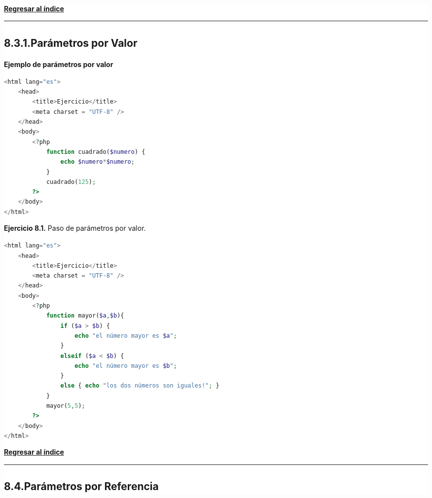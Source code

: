 **[Regresar al índice](#indice)**

----------------------------------

8.3.1.Parámetros por Valor
--------------------------

**Ejemplo de parámetros por valor**
```php
<html lang="es">
	<head>
		<title>Ejercicio</title>
		<meta charset = "UTF-8" />
	</head>
	<body>
		<?php
			function cuadrado($numero) {
				echo $numero*$numero;
			}
			cuadrado(125);
		?>
	</body>
</html>
```

**Ejercicio 8.1.** Paso de parámetros por valor.
```php
<html lang="es">
	<head>
		<title>Ejercicio</title>
		<meta charset = "UTF-8" />
	</head>
	<body>
		<?php
			function mayor($a,$b){
				if ($a > $b) {
					echo "el número mayor es $a";
				}
				elseif ($a < $b) {
					echo "el número mayor es $b";
				}
				else { echo "los dos números son iguales!"; }
			}
			mayor(5,5);
		?>
	</body>
</html>
```

**[Regresar al índice](#indice)**

----------------------------------

8.4.Parámetros por Referencia
-----------------------------
